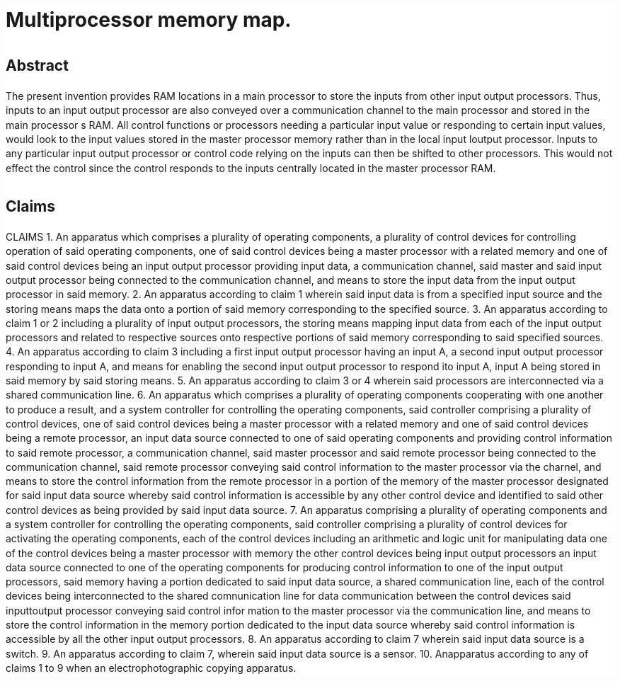 # Multiprocessor memory map.

## Abstract
The present invention provides RAM locations in a main processor to store the inputs from other input output processors. Thus, inputs to an input output processor are also conveyed over a communication channel to the main processor and stored in the main processor s RAM. All control functions or processors needing a particular input value or responding to certain input values, would look to the input values stored in the master processor memory rather than in the local input loutput processor. Inputs to any particular input output processor or control code relying on the inputs can then be shifted to other processors. This would not effect the control since the control responds to the inputs centrally located in the master processor RAM.

## Claims
CLAIMS 1. An apparatus which comprises a plurality of operating components, a plurality of control devices for controlling operation of said operating components, one of said control devices being a master processor with a related memory and one of said control devices being an input output processor providing input data, a communication channel, said master and said input output processor being connected to the communication channel, and means to store the input data from the input output processor in said memory. 2. An apparatus according to claim 1 wherein said input data is from a specified input source and the storing means maps the data onto a portion of said memory corresponding to the specified source. 3. An apparatus according to claim 1 or 2 including a plurality of input output processors, the storing means mapping input data from each of the input output processors and related to respective sources onto respective portions of said memory corresponding to said specified sources. 4. An apparatus according to claim 3 including a first input output processor having an input A, a second input output processor responding to input A, and means for enabling the second input output processor to respond ito input A, input A being stored in said memory by said storing means. 5. An apparatus according to claim 3 or 4 wherein said processors are interconnected via a shared communication line. 6. An apparatus which comprises a plurality of operating components cooperating with one another to produce a result, and a system controller for controlling the operating components, said controller comprising a plurality of control devices, one of said control devices being a master processor with a related memory and one of said control devices being a remote processor, an input data source connected to one of said operating components and providing control information to said remote processor, a communication channel, said master processor and said remote processor being connected to the communication channel, said remote processor conveying said control information to the master processor via the charnel, and means to store the control information from the remote processor in a portion of the memory of the master processor designated for said input data source whereby said control information is accessible by any other control device and identified to said other control devices as being provided by said input data source. 7. An apparatus comprising a plurality of operating components and a system controller for controlling the operating components, said controller comprising a plurality of control devices for activating the operating components, each of the control devices including an arithmetic and logic unit for manipulating data one of the control devices being a master processor with memory the other control devices being input output processors an input data source connected to one of the operating components for producing control information to one of the input output processors, said memory having a portion dedicated to said input data source, a shared communication line, each of the control devices being interconnected to the shared comnunication line for data communication between the control devices said inputtoutput processor conveying said control infor mation to the master processor via the communication line, and means to store the control information in the memory portion dedicated to the input data source whereby said control information is accessible by all the other input output processors. 8. An apparatus according to claim 7 wherein said input data source is a switch. 9. An apparatus according to claim 7, wherein said input data source is a sensor. 10. Anapparatus according to any of claims 1 to 9 when an electrophotographic copying apparatus.
